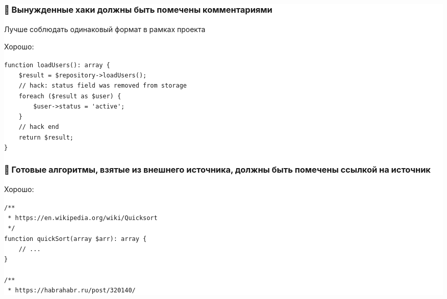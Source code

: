 ### 📖 Вынужденные хаки должны быть помечены комментариями

[](https://github.com/roistat/php-code-conventions?tab=readme-ov-file#-%D0%B2%D1%8B%D0%BD%D1%83%D0%B6%D0%B4%D0%B5%D0%BD%D0%BD%D1%8B%D0%B5-%D1%85%D0%B0%D0%BA%D0%B8-%D0%B4%D0%BE%D0%BB%D0%B6%D0%BD%D1%8B-%D0%B1%D1%8B%D1%82%D1%8C-%D0%BF%D0%BE%D0%BC%D0%B5%D1%87%D0%B5%D0%BD%D1%8B-%D0%BA%D0%BE%D0%BC%D0%BC%D0%B5%D0%BD%D1%82%D0%B0%D1%80%D0%B8%D1%8F%D0%BC%D0%B8)

Лучше соблюдать одинаковый формат в рамках проекта

Хорошо:

```html
function loadUsers(): array {
    $result = $repository->loadUsers();
    // hack: status field was removed from storage 
    foreach ($result as $user) {
        $user->status = 'active';
    }
    // hack end
    return $result;
}
```

### 📖 Готовые алгоритмы, взятые из внешнего источника, должны быть помечены ссылкой на источник

[](https://github.com/roistat/php-code-conventions?tab=readme-ov-file#-%D0%B3%D0%BE%D1%82%D0%BE%D0%B2%D1%8B%D0%B5-%D0%B0%D0%BB%D0%B3%D0%BE%D1%80%D0%B8%D1%82%D0%BC%D1%8B-%D0%B2%D0%B7%D1%8F%D1%82%D1%8B%D0%B5-%D0%B8%D0%B7-%D0%B2%D0%BD%D0%B5%D1%88%D0%BD%D0%B5%D0%B3%D0%BE-%D0%B8%D1%81%D1%82%D0%BE%D1%87%D0%BD%D0%B8%D0%BA%D0%B0-%D0%B4%D0%BE%D0%BB%D0%B6%D0%BD%D1%8B-%D0%B1%D1%8B%D1%82%D1%8C-%D0%BF%D0%BE%D0%BC%D0%B5%D1%87%D0%B5%D0%BD%D1%8B-%D1%81%D1%81%D1%8B%D0%BB%D0%BA%D0%BE%D0%B9-%D0%BD%D0%B0-%D0%B8%D1%81%D1%82%D0%BE%D1%87%D0%BD%D0%B8%D0%BA)

Хорошо:

```html
/**
 * https://en.wikipedia.org/wiki/Quicksort
 */
function quickSort(array $arr): array {
    // ...
}

/**
 * https://habrahabr.ru/post/320140/
